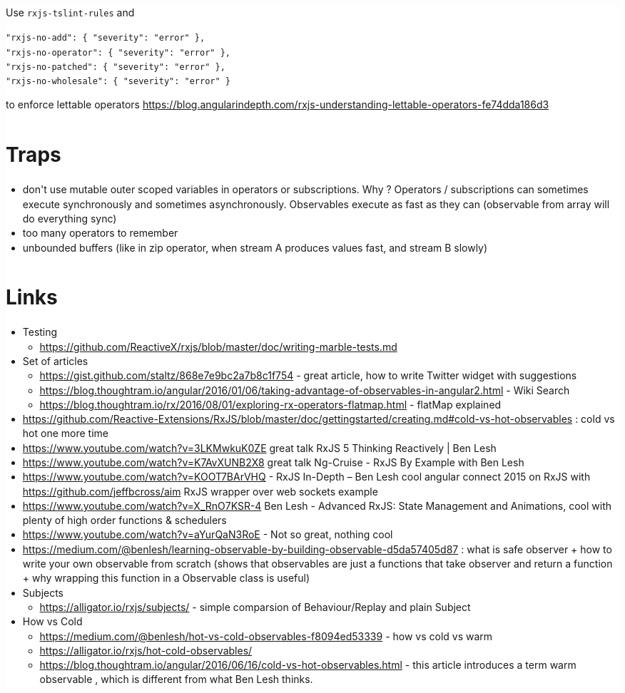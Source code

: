 Use `rxjs-tslint-rules` and

```
"rxjs-no-add": { "severity": "error" },
"rxjs-no-operator": { "severity": "error" },
"rxjs-no-patched": { "severity": "error" },
"rxjs-no-wholesale": { "severity": "error" }
```

to enforce lettable operators <https://blog.angularindepth.com/rxjs-understanding-lettable-operators-fe74dda186d3>

# Traps

- don't use mutable outer scoped variables in operators or subscriptions. Why ? Operators / subscriptions can sometimes execute synchronously and sometimes asynchronously. Observables execute as fast as they can (observable from array will do everything sync)
- too many operators to remember
- unbounded buffers (like in zip operator, when stream A produces values fast, and stream B slowly)

# Links

- Testing
  - https://github.com/ReactiveX/rxjs/blob/master/doc/writing-marble-tests.md
- Set of articles
  - https://gist.github.com/staltz/868e7e9bc2a7b8c1f754 - great article, how to write Twitter widget with suggestions
  - https://blog.thoughtram.io/angular/2016/01/06/taking-advantage-of-observables-in-angular2.html - Wiki Search
  - https://blog.thoughtram.io/rx/2016/08/01/exploring-rx-operators-flatmap.html - flatMap explained
- https://github.com/Reactive-Extensions/RxJS/blob/master/doc/gettingstarted/creating.md#cold-vs-hot-observables : cold vs hot one more time
- https://www.youtube.com/watch?v=3LKMwkuK0ZE great talk RxJS 5 Thinking Reactively | Ben Lesh
- https://www.youtube.com/watch?v=K7AvXUNB2X8 great talk Ng-Cruise - RxJS By Example with Ben Lesh
- https://www.youtube.com/watch?v=KOOT7BArVHQ - RxJS In-Depth – Ben Lesh cool angular connect 2015 on RxJS with https://github.com/jeffbcross/aim RxJS wrapper over web sockets example
- https://www.youtube.com/watch?v=X_RnO7KSR-4 Ben Lesh - Advanced RxJS: State Management and Animations, cool with plenty of high order functions & schedulers
- https://www.youtube.com/watch?v=aYurQaN3RoE - Not so great, nothing cool
- https://medium.com/@benlesh/learning-observable-by-building-observable-d5da57405d87 : what is safe observer + how to write your own observable from scratch (shows that observables are just a functions that take observer and return a function + why wrapping this function in a Observable class is useful)
- Subjects
	- https://alligator.io/rxjs/subjects/ - simple comparsion of Behaviour/Replay and plain Subject
- How vs Cold
	- https://medium.com/@benlesh/hot-vs-cold-observables-f8094ed53339 - how vs cold vs warm
	- https://alligator.io/rxjs/hot-cold-observables/
	- https://blog.thoughtram.io/angular/2016/06/16/cold-vs-hot-observables.html - this article introduces a term warm observable , which is different from what Ben Lesh thinks.
